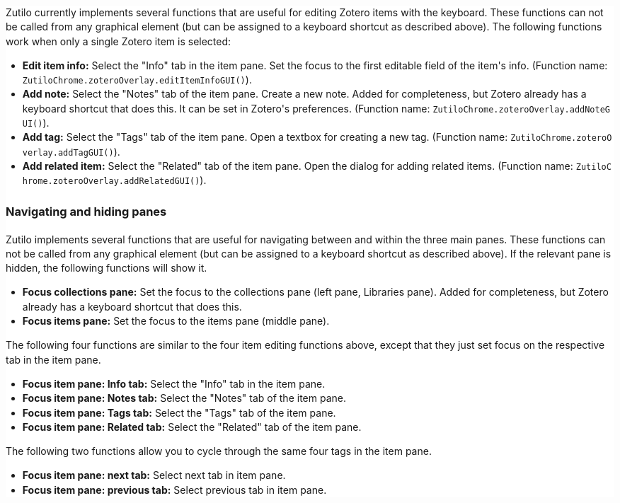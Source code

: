 Zutilo currently implements several functions that are useful for editing Zotero items with the keyboard.
These functions can not be called from any graphical element (but can be assigned to a keyboard shortcut as described above).
The following functions work when only a single Zotero item is selected:

* __Edit item info:__
    Select the "Info" tab in the item pane.
    Set the focus to the first editable field of the item's info.
    (Function name: `ZutiloChrome.zoteroOverlay.editItemInfoGUI()`).
* __Add note:__
    Select the "Notes" tab of the item pane.
    Create a new note.
    Added for completeness, but Zotero already has a keyboard shortcut that does this.
    It can be set in Zotero's preferences.
    (Function name: `ZutiloChrome.zoteroOverlay.addNoteGUI()`).
* __Add tag:__
    Select the "Tags" tab of the item pane.
    Open a textbox for creating a new tag.
    (Function name: `ZutiloChrome.zoteroOverlay.addTagGUI()`).
* __Add related item:__
    Select the "Related" tab of the item pane.
    Open the dialog for adding related items.
    (Function name: `ZutiloChrome.zoteroOverlay.addRelatedGUI()`).

### Navigating and hiding panes ###

Zutilo implements several functions that are useful for navigating between and within the three main panes.
These functions can not be called from any graphical element (but can be assigned to a keyboard shortcut as described above).
If the relevant pane is hidden, the following functions will show it.

* __Focus collections pane:__
    Set the focus to the collections pane (left pane, Libraries pane).
    Added for completeness, but Zotero already has a keyboard shortcut that does this.
* __Focus items pane:__
    Set the focus to the items pane (middle pane).

The following four functions are similar to the four item editing functions above, except that they just set focus on the respective tab in the item pane.

* __Focus item pane: Info tab:__
    Select the "Info" tab in the item pane.
* __Focus item pane: Notes tab:__
    Select the "Notes" tab of the item pane.
* __Focus item pane: Tags tab:__
    Select the "Tags" tab of the item pane.
* __Focus item pane: Related tab:__
    Select the "Related" tab of the item pane.

The following two functions allow you to cycle through the same four tags in the item pane.

* __Focus item pane: next tab:__
    Select next tab in item pane.
* __Focus item pane: previous tab:__
    Select previous tab in item pane.
